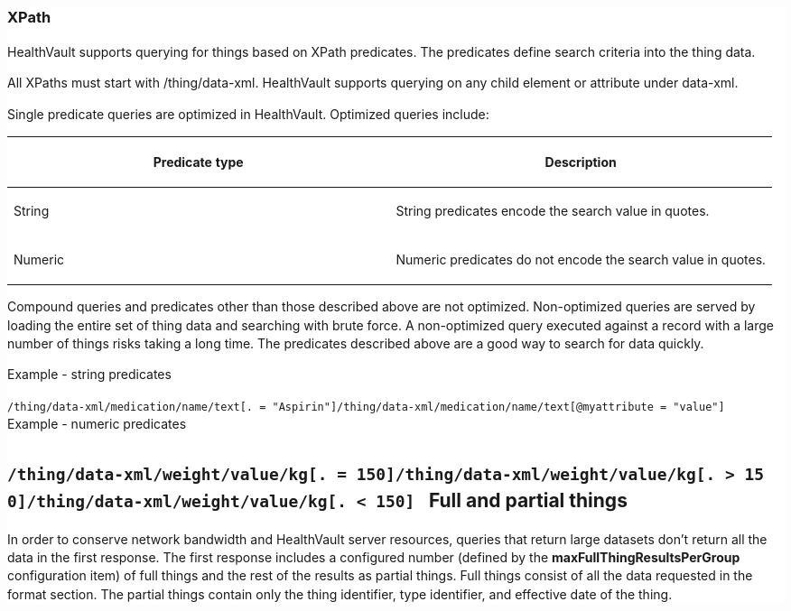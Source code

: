 ### XPath

HealthVault supports querying for things based on XPath predicates. The predicates define search criteria into the thing data.

All XPaths must start with <span class="literalValue">/thing/data-xml</span>. HealthVault supports querying on any child element or attribute under data-xml.

Single predicate queries are optimized in HealthVault. Optimized queries include:

<table>
<colgroup>
<col width="50%" />
<col width="50%" />
</colgroup>
<thead>
<tr class="header">
<th><p>Predicate type</p></th>
<th><p>Description</p></th>
</tr>
</thead>
<tbody>
<tr class="odd">
<td><p>String</p></td>
<td><p>String predicates encode the search value in quotes.</p></td>
</tr>
<tr class="even">
<td><p>Numeric</p></td>
<td><p>Numeric predicates do not encode the search value in quotes.</p></td>
</tr>
</tbody>
</table>

Compound queries and predicates other than those described above are not optimized. Non-optimized queries are served by loading the entire set of thing data and searching with brute force. A non-optimized query executed against a record with a large number of things risks taking a long time. The predicates described above are a good way to search for data quickly.

Example - string predicates

`/thing/data-xml/medication/name/text[. = "Aspirin"]/thing/data-xml/medication/name/text[@myattribute = "value"] `
Example - numeric predicates

`/thing/data-xml/weight/value/kg[. = 150]/thing/data-xml/weight/value/kg[. > 150]/thing/data-xml/weight/value/kg[. < 150] `
Full and partial things
-----------------------

In order to conserve network bandwidth and HealthVault server resources, queries that return large datasets don’t return all the data in the first response. The first response includes a configured number (defined by the **maxFullThingResultsPerGroup** configuration item) of full things and the rest of the results as partial things. Full things consist of all the data requested in the format section. The partial things contain only the thing identifier, type identifier, and effective date of the thing.
